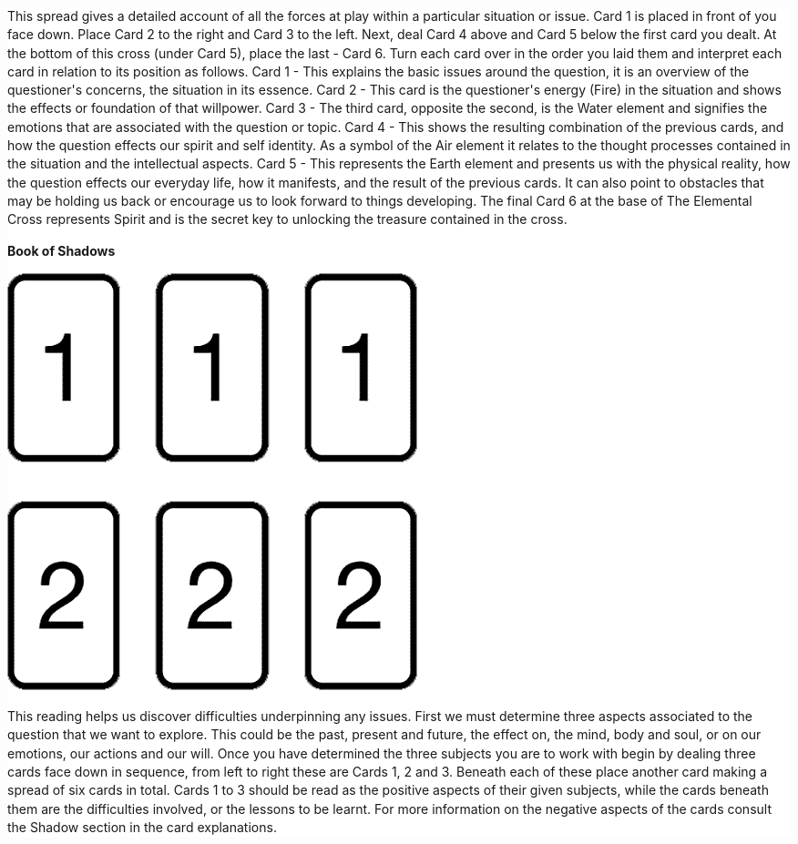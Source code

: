 This spread gives a detailed account of all the forces at play within a particular situation or issue. Card 1 is placed in front of you face down. Place Card 2 to the right and Card 3 to the left. Next, deal Card 4 above and Card 5 below the first card you dealt. At the bottom of this cross (under Card 5), place the last - Card 6. Turn each card over in the order you laid them and interpret each card in relation to its position as follows. Card 1 - This explains the basic issues around the question, it is an overview of the questioner's concerns, the situation in its essence. Card 2 - This card is the questioner's energy (Fire) in the situation and shows the effects or foundation of that willpower. Card 3 - The third card, opposite the second, is the Water element and signifies the emotions that are associated with the question or topic. Card 4 - This shows the resulting combination of the previous cards, and how the question effects our spirit and self identity. As a symbol of the Air element it relates to the thought processes contained in the situation and the intellectual aspects. Card 5 - This represents the Earth element and presents us with the physical reality, how the question effects our everyday life, how it manifests, and the result of the previous cards. It can also point to obstacles that may be holding us back or encourage us to look forward to things developing. The final Card 6 at the base of The Elemental Cross represents Spirit and is the secret key to unlocking the treasure contained in the cross.

**Book of Shadows**

![Book of Shadows](assets/20220728050717/BookOfShadows@2x.png)

This reading helps us discover difficulties underpinning any issues. First we must determine three aspects associated to the question that we want to explore. This could be the past, present and future, the effect on, the mind, body and soul, or on our emotions, our actions and our will. Once you have determined the three subjects you are to work with begin by dealing three cards face down in sequence, from left to right these are Cards 1, 2 and 3. Beneath each of these place another card making a spread of six cards in total. Cards 1 to 3 should be read as the positive aspects of their given subjects, while the cards beneath them are the difficulties involved, or the lessons to be learnt. For more information on the negative aspects of the cards consult the Shadow section in the card explanations.
